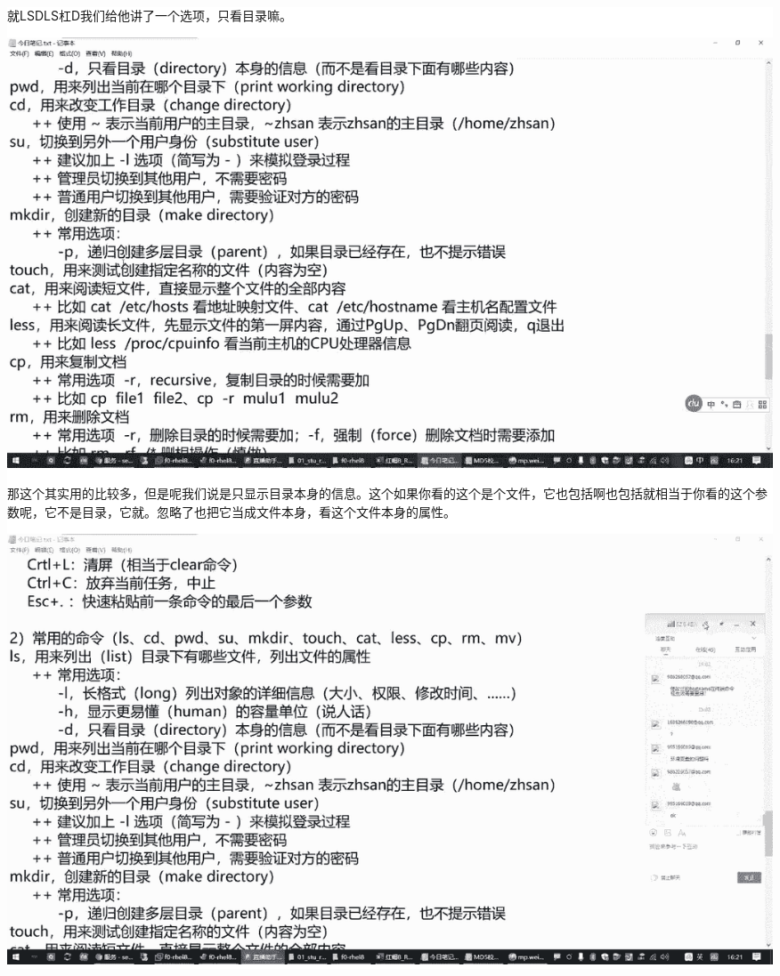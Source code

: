 就LSDLS杠D我们给他讲了一个选项，只看目录嘛。

![](img/5ff6f04eb9ef7d5e25cb66eb745492f7_4.png)

那这个其实用的比较多，但是呢我们说是只显示目录本身的信息。这个如果你看的这个是个文件，它也包括啊也包括就相当于你看的这个参数呢，它不是目录，它就。忽略了也把它当成文件本身，看这个文件本身的属性。



![](img/5ff6f04eb9ef7d5e25cb66eb745492f7_6.png)
